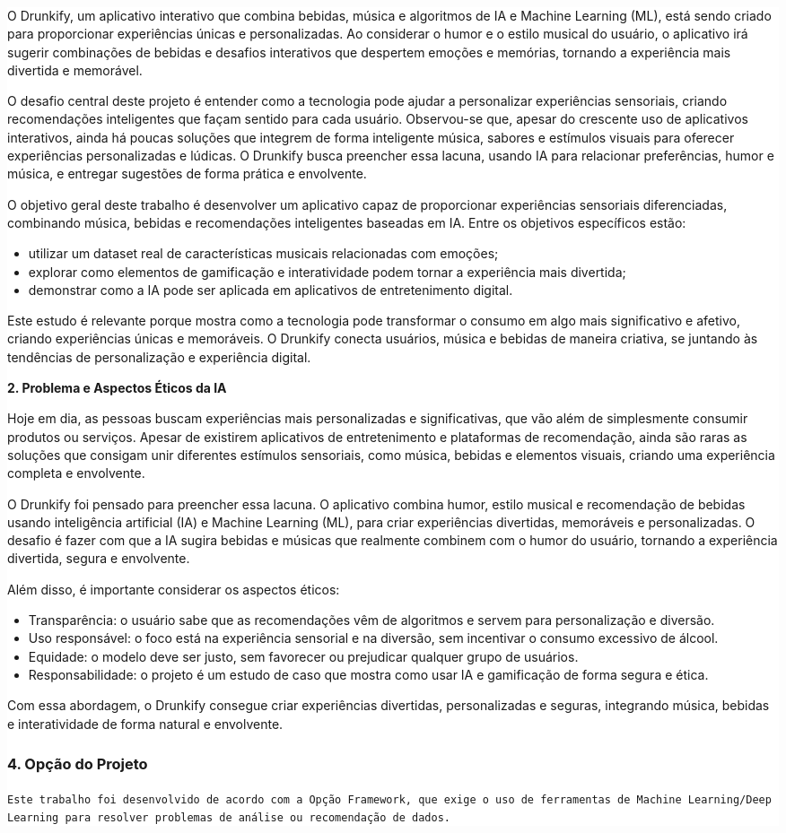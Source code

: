 O Drunkify, um aplicativo interativo que combina bebidas, música e algoritmos de IA e Machine Learning (ML), está sendo criado para proporcionar experiências únicas e personalizadas. Ao considerar o humor e o estilo musical do usuário, o aplicativo irá sugerir combinações de bebidas e desafios interativos que despertem emoções e memórias, tornando a experiência mais divertida e memorável.

O desafio central deste projeto é entender como a tecnologia pode ajudar a personalizar experiências sensoriais, criando recomendações inteligentes que façam sentido para cada usuário. Observou-se que, apesar do crescente uso de aplicativos interativos, ainda há poucas soluções que integrem de forma inteligente música, sabores e estímulos visuais para oferecer experiências personalizadas e lúdicas. O Drunkify busca preencher essa lacuna, usando IA para relacionar preferências, humor e música, e entregar sugestões de forma prática e envolvente.

O objetivo geral deste trabalho é desenvolver um aplicativo capaz de proporcionar experiências sensoriais diferenciadas, combinando música, bebidas e recomendações inteligentes baseadas em IA. Entre os objetivos específicos estão:

* utilizar um dataset real de características musicais relacionadas com emoções;  
* explorar como elementos de gamificação e interatividade podem tornar a experiência mais divertida;  
* demonstrar como a IA pode ser aplicada em aplicativos de entretenimento digital.

Este estudo é relevante porque mostra como a tecnologia pode transformar o consumo em algo mais significativo e afetivo, criando experiências únicas e memoráveis. O Drunkify conecta usuários, música e bebidas de maneira criativa, se juntando às tendências de personalização e experiência digital.

**2\. Problema e Aspectos Éticos da IA**

Hoje em dia, as pessoas buscam experiências mais personalizadas e significativas, que vão além de simplesmente consumir produtos ou serviços. Apesar de existirem aplicativos de entretenimento e plataformas de recomendação, ainda são raras as soluções que consigam unir diferentes estímulos sensoriais, como música, bebidas e elementos visuais, criando uma experiência completa e envolvente.

O Drunkify foi pensado para preencher essa lacuna. O aplicativo combina humor, estilo musical e recomendação de bebidas usando inteligência artificial (IA) e Machine Learning (ML), para criar experiências divertidas, memoráveis e personalizadas. O desafio é fazer com que a IA sugira bebidas e músicas que realmente combinem com o humor do usuário, tornando a experiência divertida, segura e envolvente.

Além disso, é importante considerar os aspectos éticos:

* Transparência: o usuário sabe que as recomendações vêm de algoritmos e servem para personalização e diversão.  
* Uso responsável: o foco está na experiência sensorial e na diversão, sem incentivar o consumo excessivo de álcool.  
* Equidade: o modelo deve ser justo, sem favorecer ou prejudicar qualquer grupo de usuários.  
* Responsabilidade: o projeto é um estudo de caso que mostra como usar IA e gamificação de forma segura e ética.

Com essa abordagem, o Drunkify consegue criar experiências divertidas, personalizadas e seguras, integrando música, bebidas e interatividade de forma natural e envolvente.

### **4\. Opção do Projeto**

	Este trabalho foi desenvolvido de acordo com a Opção Framework, que exige o uso de ferramentas de Machine Learning/Deep Learning para resolver problemas de análise ou recomendação de dados.

